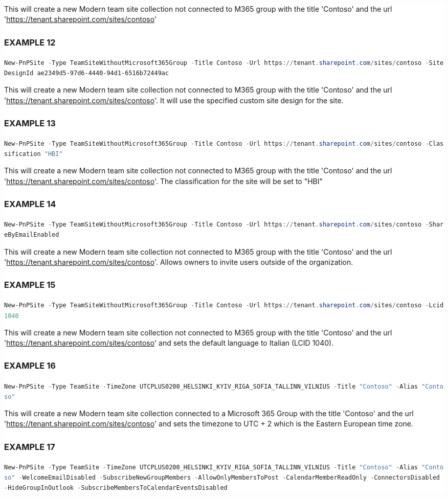 This will create a new Modern team site collection not connected to M365 group with the title 'Contoso' and the url 'https://tenant.sharepoint.com/sites/contoso'

### EXAMPLE 12
```powershell
New-PnPSite -Type TeamSiteWithoutMicrosoft365Group -Title Contoso -Url https://tenant.sharepoint.com/sites/contoso -SiteDesignId ae2349d5-97d6-4440-94d1-6516b72449ac
```

This will create a new Modern team site collection not connected to M365 group with the title 'Contoso' and the url 'https://tenant.sharepoint.com/sites/contoso'. It will use the specified custom site design for the site.

### EXAMPLE 13
```powershell
New-PnPSite -Type TeamSiteWithoutMicrosoft365Group -Title Contoso -Url https://tenant.sharepoint.com/sites/contoso -Classification "HBI"
```

This will create a new Modern team site collection not connected to M365 group with the title 'Contoso' and the url 'https://tenant.sharepoint.com/sites/contoso'. The classification for the site will be set to "HBI"

### EXAMPLE 14
```powershell
New-PnPSite -Type TeamSiteWithoutMicrosoft365Group -Title Contoso -Url https://tenant.sharepoint.com/sites/contoso -ShareByEmailEnabled
```

This will create a new Modern team site collection not connected to M365 group with the title 'Contoso' and the url 'https://tenant.sharepoint.com/sites/contoso'. Allows owners to invite users outside of the organization.

### EXAMPLE 15
```powershell
New-PnPSite -Type TeamSiteWithoutMicrosoft365Group -Title Contoso -Url https://tenant.sharepoint.com/sites/contoso -Lcid 1040
```

This will create a new Modern team site collection not connected to M365 group with the title 'Contoso' and the url 'https://tenant.sharepoint.com/sites/contoso' and sets the default language to Italian (LCID 1040).

### EXAMPLE 16
```powershell
New-PnPSite -Type TeamSite -TimeZone UTCPLUS0200_HELSINKI_KYIV_RIGA_SOFIA_TALLINN_VILNIUS -Title "Contoso" -Alias "Contoso"
```

This will create a new Modern team site collection connected to a Microsoft 365 Group with the title 'Contoso' and the url 'https://tenant.sharepoint.com/sites/contoso' and sets the timezone to UTC + 2 which is the Eastern European time zone.

### EXAMPLE 17
```powershell
New-PnPSite -Type TeamSite -TimeZone UTCPLUS0200_HELSINKI_KYIV_RIGA_SOFIA_TALLINN_VILNIUS -Title "Contoso" -Alias "Contoso" -WelcomeEmailDisabled -SubscribeNewGroupMembers -AllowOnlyMembersToPost -CalendarMemberReadOnly -ConnectorsDisabled -HideGroupInOutlook -SubscribeMembersToCalendarEventsDisabled
```
